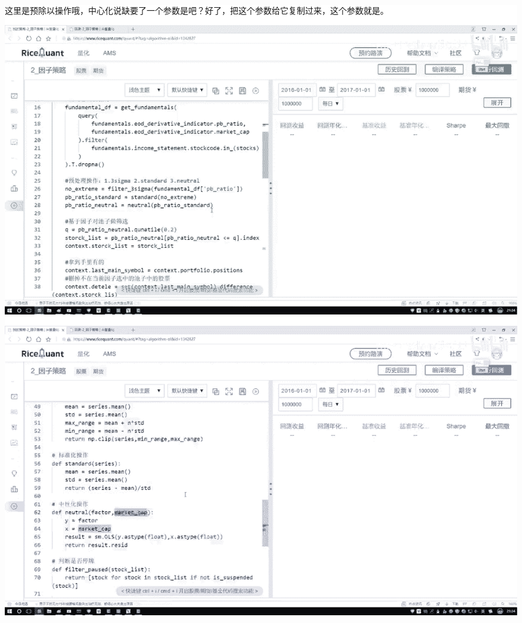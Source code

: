 这里是预除以操作哦，中心化说缺要了一个参数是吧？好了，把这个参数给它复制过来，这个参数就是。

![](img/6782095d3740028bf23e34b75fd2fcbc_25.png)

![](img/6782095d3740028bf23e34b75fd2fcbc_26.png)
